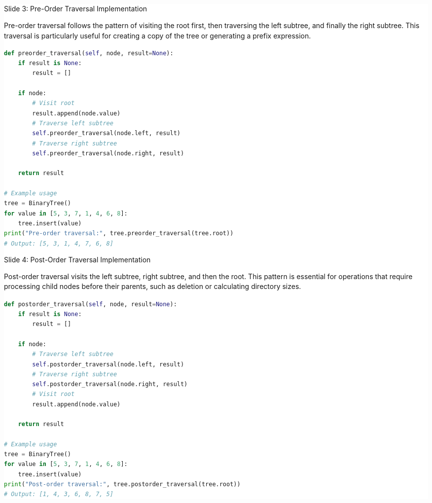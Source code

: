 Slide 3: Pre-Order Traversal Implementation

Pre-order traversal follows the pattern of visiting the root first, then traversing the left subtree, and finally the right subtree. This traversal is particularly useful for creating a copy of the tree or generating a prefix expression.

```python
def preorder_traversal(self, node, result=None):
    if result is None:
        result = []
    
    if node:
        # Visit root
        result.append(node.value)
        # Traverse left subtree
        self.preorder_traversal(node.left, result)
        # Traverse right subtree
        self.preorder_traversal(node.right, result)
    
    return result

# Example usage
tree = BinaryTree()
for value in [5, 3, 7, 1, 4, 6, 8]:
    tree.insert(value)
print("Pre-order traversal:", tree.preorder_traversal(tree.root))
# Output: [5, 3, 1, 4, 7, 6, 8]
```

Slide 4: Post-Order Traversal Implementation

Post-order traversal visits the left subtree, right subtree, and then the root. This pattern is essential for operations that require processing child nodes before their parents, such as deletion or calculating directory sizes.

```python
def postorder_traversal(self, node, result=None):
    if result is None:
        result = []
    
    if node:
        # Traverse left subtree
        self.postorder_traversal(node.left, result)
        # Traverse right subtree
        self.postorder_traversal(node.right, result)
        # Visit root
        result.append(node.value)
    
    return result

# Example usage
tree = BinaryTree()
for value in [5, 3, 7, 1, 4, 6, 8]:
    tree.insert(value)
print("Post-order traversal:", tree.postorder_traversal(tree.root))
# Output: [1, 4, 3, 6, 8, 7, 5]
```
